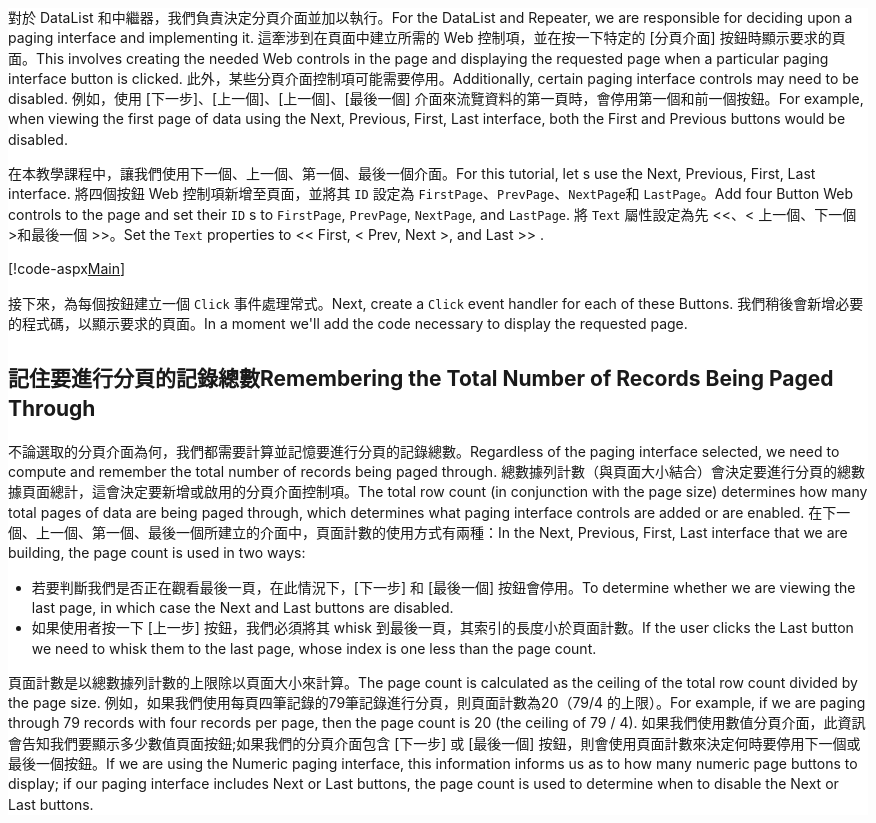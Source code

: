 <span data-ttu-id="35a5e-211">對於 DataList 和中繼器，我們負責決定分頁介面並加以執行。</span><span class="sxs-lookup"><span data-stu-id="35a5e-211">For the DataList and Repeater, we are responsible for deciding upon a paging interface and implementing it.</span></span> <span data-ttu-id="35a5e-212">這牽涉到在頁面中建立所需的 Web 控制項，並在按一下特定的 [分頁介面] 按鈕時顯示要求的頁面。</span><span class="sxs-lookup"><span data-stu-id="35a5e-212">This involves creating the needed Web controls in the page and displaying the requested page when a particular paging interface button is clicked.</span></span> <span data-ttu-id="35a5e-213">此外，某些分頁介面控制項可能需要停用。</span><span class="sxs-lookup"><span data-stu-id="35a5e-213">Additionally, certain paging interface controls may need to be disabled.</span></span> <span data-ttu-id="35a5e-214">例如，使用 [下一步]、[上一個]、[上一個]、[最後一個] 介面來流覽資料的第一頁時，會停用第一個和前一個按鈕。</span><span class="sxs-lookup"><span data-stu-id="35a5e-214">For example, when viewing the first page of data using the Next, Previous, First, Last interface, both the First and Previous buttons would be disabled.</span></span>

<span data-ttu-id="35a5e-215">在本教學課程中，讓我們使用下一個、上一個、第一個、最後一個介面。</span><span class="sxs-lookup"><span data-stu-id="35a5e-215">For this tutorial, let s use the Next, Previous, First, Last interface.</span></span> <span data-ttu-id="35a5e-216">將四個按鈕 Web 控制項新增至頁面，並將其 `ID` 設定為 `FirstPage`、`PrevPage`、`NextPage`和 `LastPage`。</span><span class="sxs-lookup"><span data-stu-id="35a5e-216">Add four Button Web controls to the page and set their `ID` s to `FirstPage`, `PrevPage`, `NextPage`, and `LastPage`.</span></span> <span data-ttu-id="35a5e-217">將 `Text` 屬性設定為先 &lt;&lt;、&lt; 上一個、下一個 &gt;和最後一個 &gt;&gt;。</span><span class="sxs-lookup"><span data-stu-id="35a5e-217">Set the `Text` properties to &lt;&lt; First, &lt; Prev, Next &gt;, and Last &gt;&gt; .</span></span>

[!code-aspx[Main](paging-report-data-in-a-datalist-or-repeater-control-vb/samples/sample4.aspx)]

<span data-ttu-id="35a5e-218">接下來，為每個按鈕建立一個 `Click` 事件處理常式。</span><span class="sxs-lookup"><span data-stu-id="35a5e-218">Next, create a `Click` event handler for each of these Buttons.</span></span> <span data-ttu-id="35a5e-219">我們稍後會新增必要的程式碼，以顯示要求的頁面。</span><span class="sxs-lookup"><span data-stu-id="35a5e-219">In a moment we'll add the code necessary to display the requested page.</span></span>

## <a name="remembering-the-total-number-of-records-being-paged-through"></a><span data-ttu-id="35a5e-220">記住要進行分頁的記錄總數</span><span class="sxs-lookup"><span data-stu-id="35a5e-220">Remembering the Total Number of Records Being Paged Through</span></span>

<span data-ttu-id="35a5e-221">不論選取的分頁介面為何，我們都需要計算並記憶要進行分頁的記錄總數。</span><span class="sxs-lookup"><span data-stu-id="35a5e-221">Regardless of the paging interface selected, we need to compute and remember the total number of records being paged through.</span></span> <span data-ttu-id="35a5e-222">總數據列計數（與頁面大小結合）會決定要進行分頁的總數據頁面總計，這會決定要新增或啟用的分頁介面控制項。</span><span class="sxs-lookup"><span data-stu-id="35a5e-222">The total row count (in conjunction with the page size) determines how many total pages of data are being paged through, which determines what paging interface controls are added or are enabled.</span></span> <span data-ttu-id="35a5e-223">在下一個、上一個、第一個、最後一個所建立的介面中，頁面計數的使用方式有兩種：</span><span class="sxs-lookup"><span data-stu-id="35a5e-223">In the Next, Previous, First, Last interface that we are building, the page count is used in two ways:</span></span>

- <span data-ttu-id="35a5e-224">若要判斷我們是否正在觀看最後一頁，在此情況下，[下一步] 和 [最後一個] 按鈕會停用。</span><span class="sxs-lookup"><span data-stu-id="35a5e-224">To determine whether we are viewing the last page, in which case the Next and Last buttons are disabled.</span></span>
- <span data-ttu-id="35a5e-225">如果使用者按一下 [上一步] 按鈕，我們必須將其 whisk 到最後一頁，其索引的長度小於頁面計數。</span><span class="sxs-lookup"><span data-stu-id="35a5e-225">If the user clicks the Last button we need to whisk them to the last page, whose index is one less than the page count.</span></span>

<span data-ttu-id="35a5e-226">頁面計數是以總數據列計數的上限除以頁面大小來計算。</span><span class="sxs-lookup"><span data-stu-id="35a5e-226">The page count is calculated as the ceiling of the total row count divided by the page size.</span></span> <span data-ttu-id="35a5e-227">例如，如果我們使用每頁四筆記錄的79筆記錄進行分頁，則頁面計數為20（79/4 的上限）。</span><span class="sxs-lookup"><span data-stu-id="35a5e-227">For example, if we are paging through 79 records with four records per page, then the page count is 20 (the ceiling of 79 / 4).</span></span> <span data-ttu-id="35a5e-228">如果我們使用數值分頁介面，此資訊會告知我們要顯示多少數值頁面按鈕;如果我們的分頁介面包含 [下一步] 或 [最後一個] 按鈕，則會使用頁面計數來決定何時要停用下一個或最後一個按鈕。</span><span class="sxs-lookup"><span data-stu-id="35a5e-228">If we are using the Numeric paging interface, this information informs us as to how many numeric page buttons to display; if our paging interface includes Next or Last buttons, the page count is used to determine when to disable the Next or Last buttons.</span></span>
